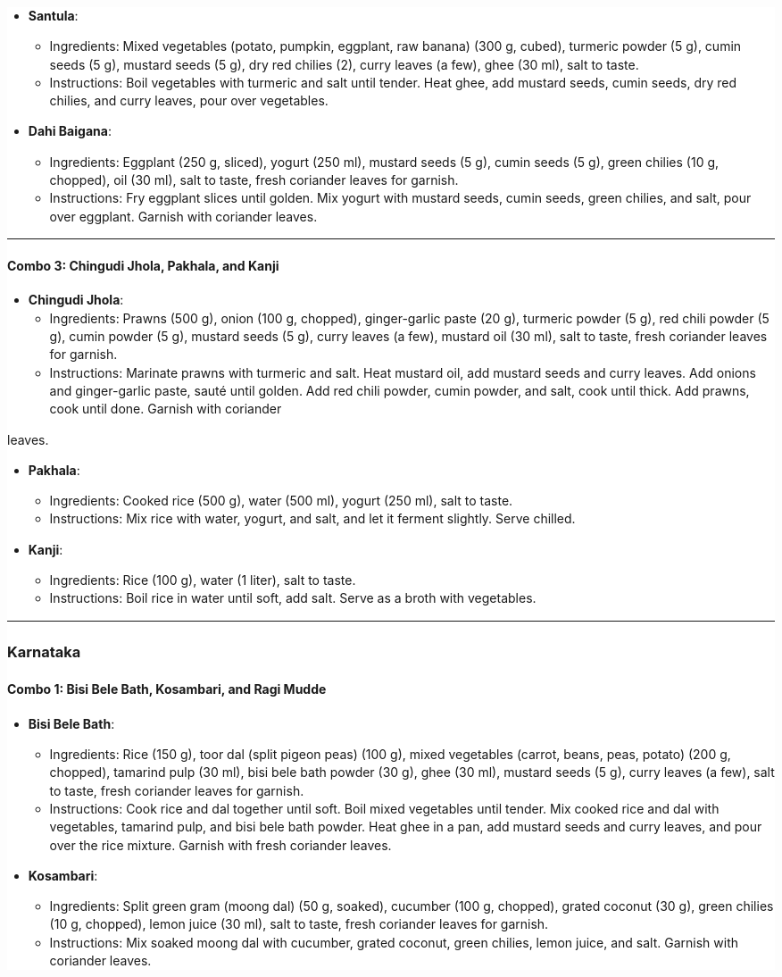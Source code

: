 - **Santula**:
  - Ingredients: Mixed vegetables (potato, pumpkin, eggplant, raw banana) (300 g, cubed), turmeric powder (5 g), cumin seeds (5 g), mustard seeds (5 g), dry red chilies (2), curry leaves (a few), ghee (30 ml), salt to taste.
  - Instructions: Boil vegetables with turmeric and salt until tender. Heat ghee, add mustard seeds, cumin seeds, dry red chilies, and curry leaves, pour over vegetables.

- **Dahi Baigana**:
  - Ingredients: Eggplant (250 g, sliced), yogurt (250 ml), mustard seeds (5 g), cumin seeds (5 g), green chilies (10 g, chopped), oil (30 ml), salt to taste, fresh coriander leaves for garnish.
  - Instructions: Fry eggplant slices until golden. Mix yogurt with mustard seeds, cumin seeds, green chilies, and salt, pour over eggplant. Garnish with coriander leaves.

---

#### Combo 3: Chingudi Jhola, Pakhala, and Kanji

- **Chingudi Jhola**:
  - Ingredients: Prawns (500 g), onion (100 g, chopped), ginger-garlic paste (20 g), turmeric powder (5 g), red chili powder (5 g), cumin powder (5 g), mustard seeds (5 g), curry leaves (a few), mustard oil (30 ml), salt to taste, fresh coriander leaves for garnish.
  - Instructions: Marinate prawns with turmeric and salt. Heat mustard oil, add mustard seeds and curry leaves. Add onions and ginger-garlic paste, sauté until golden. Add red chili powder, cumin powder, and salt, cook until thick. Add prawns, cook until done. Garnish with coriander

 leaves.

- **Pakhala**:
  - Ingredients: Cooked rice (500 g), water (500 ml), yogurt (250 ml), salt to taste.
  - Instructions: Mix rice with water, yogurt, and salt, and let it ferment slightly. Serve chilled.

- **Kanji**:
  - Ingredients: Rice (100 g), water (1 liter), salt to taste.
  - Instructions: Boil rice in water until soft, add salt. Serve as a broth with vegetables.

---

### Karnataka

#### Combo 1: Bisi Bele Bath, Kosambari, and Ragi Mudde

- **Bisi Bele Bath**:
  - Ingredients: Rice (150 g), toor dal (split pigeon peas) (100 g), mixed vegetables (carrot, beans, peas, potato) (200 g, chopped), tamarind pulp (30 ml), bisi bele bath powder (30 g), ghee (30 ml), mustard seeds (5 g), curry leaves (a few), salt to taste, fresh coriander leaves for garnish.
  - Instructions: Cook rice and dal together until soft. Boil mixed vegetables until tender. Mix cooked rice and dal with vegetables, tamarind pulp, and bisi bele bath powder. Heat ghee in a pan, add mustard seeds and curry leaves, and pour over the rice mixture. Garnish with fresh coriander leaves.

- **Kosambari**:
  - Ingredients: Split green gram (moong dal) (50 g, soaked), cucumber (100 g, chopped), grated coconut (30 g), green chilies (10 g, chopped), lemon juice (30 ml), salt to taste, fresh coriander leaves for garnish.
  - Instructions: Mix soaked moong dal with cucumber, grated coconut, green chilies, lemon juice, and salt. Garnish with coriander leaves.
